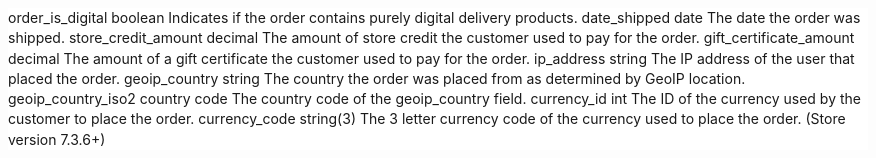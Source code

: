 <tr>
<td class=""> order_is_digital </td>
<td class=""> boolean </td>
<td class=""> Indicates if the order contains purely digital delivery products. </td>
</tr>

<tr>
<td class=""> date_shipped </td>
<td class=""> date </td>
<td class=""> The date the order was shipped. </td>
</tr>

<tr>
<td class=""> store_credit_amount </td>
<td class=""> decimal  </td>
<td class=""> The amount of store credit the customer used to pay for the order. </td>
</tr>

<tr>
<td class=""> gift_certificate_amount </td>
<td class=""> decimal  </td>
<td class=""> The amount of a gift certificate the customer used to pay for the order. </td>
</tr>

<tr>
<td class=""> ip_address </td>
<td class=""> string </td>
<td class=""> The IP address of the user that placed the order. </td>
</tr>

<tr>
<td class=""> geoip_country </td>
<td class=""> string </td>
<td class=""> The country the order was placed from as determined by GeoIP location. </td>
</tr>

<tr>
<td class=""> geoip_country_iso2 </td>
<td class=""> country code </td>
<td class=""> The country code of the geoip_country field. </td>
</tr>

<tr>
<td class=""> currency_id </td>
<td class=""> int </td>

<td class=""> The ID of the currency used by the customer to place the order. </td>
</tr>

<tr>
<td class=""> currency_code </td>
<td class=""> string(3) </td>
<td class=""> The 3 letter currency code of the currency used to place the order. (Store version 7.3.6+) </td>
</tr>
